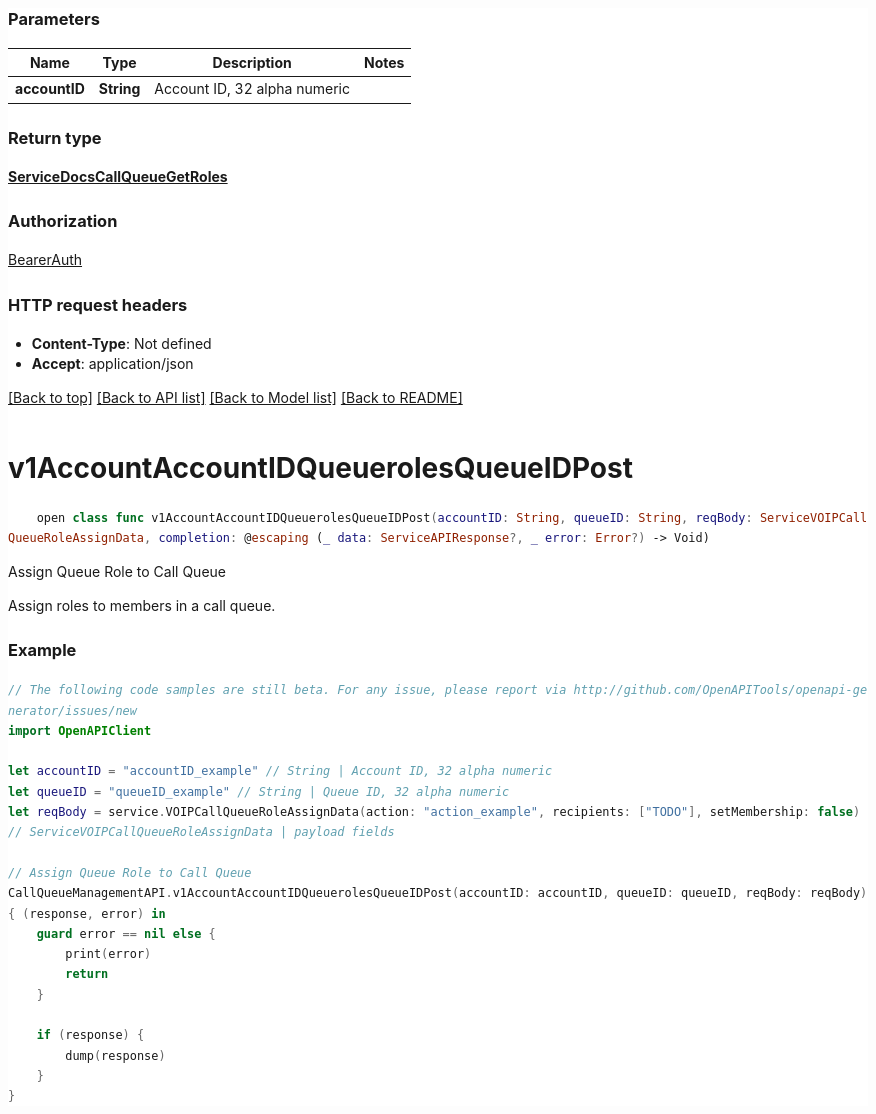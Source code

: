 ### Parameters

Name | Type | Description  | Notes
------------- | ------------- | ------------- | -------------
 **accountID** | **String** | Account ID, 32 alpha numeric | 

### Return type

[**ServiceDocsCallQueueGetRoles**](ServiceDocsCallQueueGetRoles.md)

### Authorization

[BearerAuth](../README.md#BearerAuth)

### HTTP request headers

 - **Content-Type**: Not defined
 - **Accept**: application/json

[[Back to top]](#) [[Back to API list]](../README.md#documentation-for-api-endpoints) [[Back to Model list]](../README.md#documentation-for-models) [[Back to README]](../README.md)

# **v1AccountAccountIDQueuerolesQueueIDPost**
```swift
    open class func v1AccountAccountIDQueuerolesQueueIDPost(accountID: String, queueID: String, reqBody: ServiceVOIPCallQueueRoleAssignData, completion: @escaping (_ data: ServiceAPIResponse?, _ error: Error?) -> Void)
```

Assign Queue Role to Call Queue

Assign roles to members in a call queue.

### Example
```swift
// The following code samples are still beta. For any issue, please report via http://github.com/OpenAPITools/openapi-generator/issues/new
import OpenAPIClient

let accountID = "accountID_example" // String | Account ID, 32 alpha numeric
let queueID = "queueID_example" // String | Queue ID, 32 alpha numeric
let reqBody = service.VOIPCallQueueRoleAssignData(action: "action_example", recipients: ["TODO"], setMembership: false) // ServiceVOIPCallQueueRoleAssignData | payload fields

// Assign Queue Role to Call Queue
CallQueueManagementAPI.v1AccountAccountIDQueuerolesQueueIDPost(accountID: accountID, queueID: queueID, reqBody: reqBody) { (response, error) in
    guard error == nil else {
        print(error)
        return
    }

    if (response) {
        dump(response)
    }
}
```
